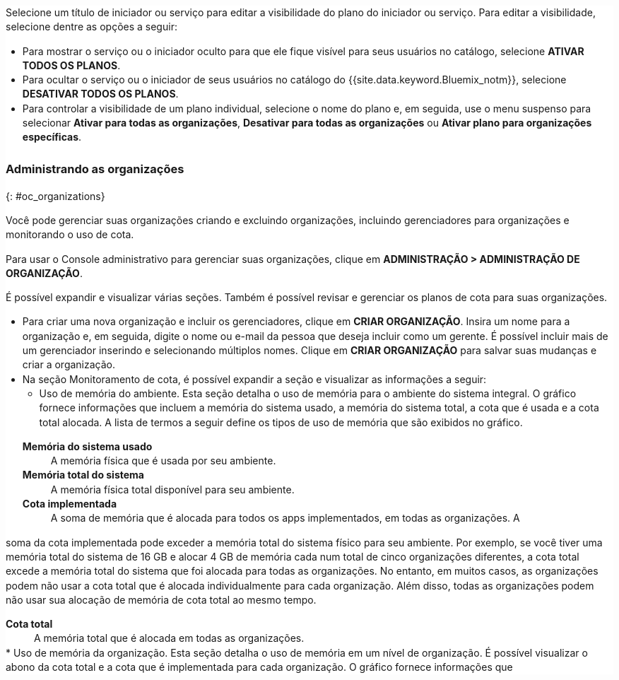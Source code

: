 Selecione um título de iniciador ou serviço para editar a visibilidade do plano do iniciador ou serviço. Para
editar a visibilidade, selecione dentre as opções a seguir:
* Para mostrar o serviço ou o iniciador oculto para que
ele fique visível para seus usuários no catálogo, selecione
**ATIVAR TODOS OS PLANOS**.
* Para ocultar o serviço ou o iniciador de seus usuários no
catálogo do {{site.data.keyword.Bluemix_notm}}, selecione
**DESATIVAR TODOS OS PLANOS**.
* Para controlar a visibilidade de um plano individual, selecione o nome do plano e, em seguida, use o menu suspenso para selecionar **Ativar para todas as organizações**, **Desativar para todas as organizações** ou **Ativar plano para organizações específicas**.

### Administrando as organizações
{: #oc_organizations}

Você pode gerenciar suas organizações criando e excluindo organizações, incluindo gerenciadores para organizações e monitorando o uso de cota.

Para usar o Console administrativo para gerenciar suas
organizações, clique em **ADMINISTRAÇÃO &gt;
ADMINISTRAÇÃO DE ORGANIZAÇÃO**.

É possível expandir e visualizar várias seções. Também é possível revisar e gerenciar os planos de cota para suas organizações.

* Para criar uma nova organização e incluir os gerenciadores, clique em <strong>CRIAR ORGANIZAÇÃO</strong>.
Insira um nome para a organização e, em seguida, digite o nome ou
e-mail da pessoa que deseja incluir como um gerente. É possível incluir mais de um gerenciador inserindo e selecionando múltiplos nomes. Clique em <strong>CRIAR ORGANIZAÇÃO</strong> para salvar suas mudanças e criar a organização.
* Na seção Monitoramento de cota, é possível expandir a seção e visualizar as informações a
seguir:
    * Uso de memória do ambiente. Esta seção detalha o uso de memória para o ambiente do sistema integral.
	O gráfico
fornece informações que incluem a memória do sistema usado, a memória do sistema total, a cota que é usada e a cota
total alocada. A lista de termos a seguir define os tipos de uso de memória que são exibidos no gráfico.
	<dl>
	<dt><strong>Memória do sistema usado</strong></dt>
	<dd>A memória física que é usada por seu ambiente.</dd>
	<dt><strong>Memória total do sistema</strong></dt>
	<dd>A memória física total disponível para seu ambiente.</dd>
	<dt><strong>Cota implementada</strong></dt>
	<dd>A soma de memória que é alocada para todos os apps implementados, em todas as organizações. A
soma da
	cota implementada pode exceder a memória total do sistema
físico para seu ambiente. Por exemplo, se você tiver uma memória total do
sistema de 16 GB e alocar 4 GB de memória cada num total de cinco organizações diferentes,
a cota total excede a memória total do sistema que foi alocada para todas as organizações. No entanto, em muitos
casos, as organizações podem não usar a cota total que é alocada individualmente para cada organização. Além disso,
todas as organizações podem não usar sua alocação de memória de cota total ao mesmo tempo. </dd>
	<dt><strong>Cota total</strong></dt>
	<dd>A memória total que é alocada em todas as organizações.</dd>
	</dl>
	* Uso de memória da organização. Esta seção detalha o uso de memória em um nível de organização. É possível
visualizar o abono da cota total e a cota que é implementada para cada organização. O gráfico fornece informações que